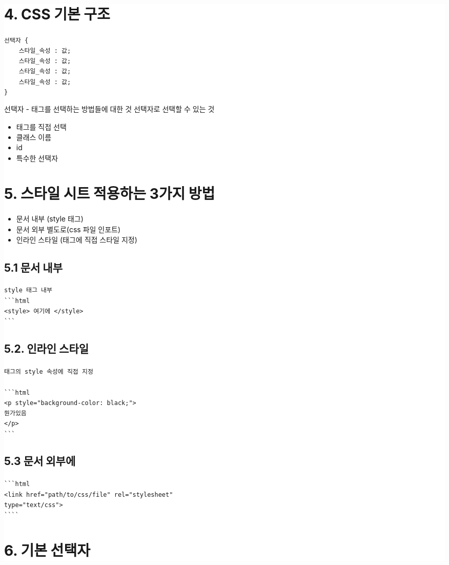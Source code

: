 
# 4. CSS 기본 구조

```html
선택자 {
    스타일_속성 : 값;
    스타일_속성 : 값;
    스타일_속성 : 값;
    스타일_속성 : 값;
}
```

선택자 -  태그를 선택하는 방법들에 대한 것
선택자로 선택할 수 있는 것
 - 태그를 직접 선택
 - 클래스 이름
 - id
 - 특수한 선택자

# 5. 스타일 시트 적용하는 3가지 방법

 - 문서 내부 (style 태그)
 - 문서 외부 별도로(css 파일 인포트)
 - 인라인 스타일 (태그에 직접 스타일 지정)

 ## 5.1 문서 내부

    style 태그 내부
    ```html
    <style> 여기에 </style>
    ```

 ## 5.2. 인라인 스타일

    태그의 style 속성에 직접 지정 

    ```html
    <p style="background-color: black;">
    뭔가있음
    </p>
    ```

 ## 5.3 문서 외부에
    ```html
    <link href="path/to/css/file" rel="stylesheet"
    type="text/css">
    ````    

# 6. 기본 선택자
